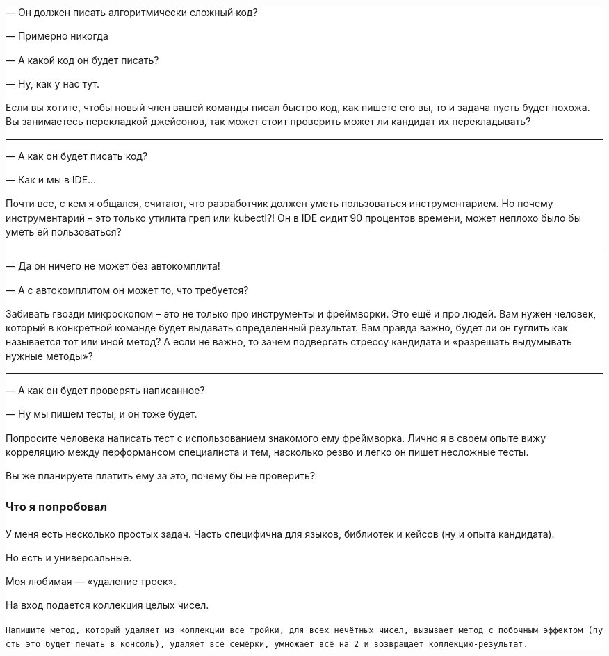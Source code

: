 — Он должен писать алгоритмически сложный код? 

— Примерно никогда 

— А какой код он будет писать? 

— Ну, как у нас тут. 

Если вы хотите, чтобы новый член вашей команды писал быстро код, как пишете его вы, то и задача пусть будет похожа. Вы занимаетесь перекладкой джейсонов, так может стоит проверить может ли кандидат их перекладывать? 



---

— А как он будет писать код? 

— Как и мы в IDE… 

Почти все, с кем я общался, считают, что разработчик должен уметь пользоваться инструментарием. Но почему инструментарий – это только утилита греп или kubectl?! Он в IDE сидит 90 процентов времени, может неплохо было бы уметь ей пользоваться? 



---

— Да он ничего не может без автокомплита! 

— А с автокомплитом он может то, что требуется? 

Забивать гвозди микроскопом – это не только про инструменты и фреймворки. Это ещё и про людей. Вам нужен человек, который в конкретной команде будет выдавать определенный результат. Вам правда важно, будет ли он гуглить как называется тот или иной метод? А если не важно, то зачем подвергать стрессу кандидата и «разрешать выдумывать нужные методы»? 



---

— А как он будет проверять написанное? 

— Ну мы пишем тесты, и он тоже будет. 

Попросите человека написать тест с использованием знакомого ему фреймворка. Лично я в своем опыте вижу корреляцию между перформансом специалиста и тем, насколько резво и легко он пишет несложные тесты. 

Вы же планируете платить ему за это, почему бы не проверить? 

### Что я попробовал

У меня есть несколько простых задач. Часть специфична для языков, библиотек и кейсов (ну и опыта кандидата). 

Но есть и универсальные. 

Моя любимая — «удаление троек». 

На вход подается коллекция целых чисел. 

`Напишите метод, который удаляет из коллекции все тройки, для всех нечётных чисел, вызывает метод с побочным эффектом (пусть это будет печать в консоль), удаляет все семёрки, умножает всё на 2 и возвращает коллекцию-результат.` 
